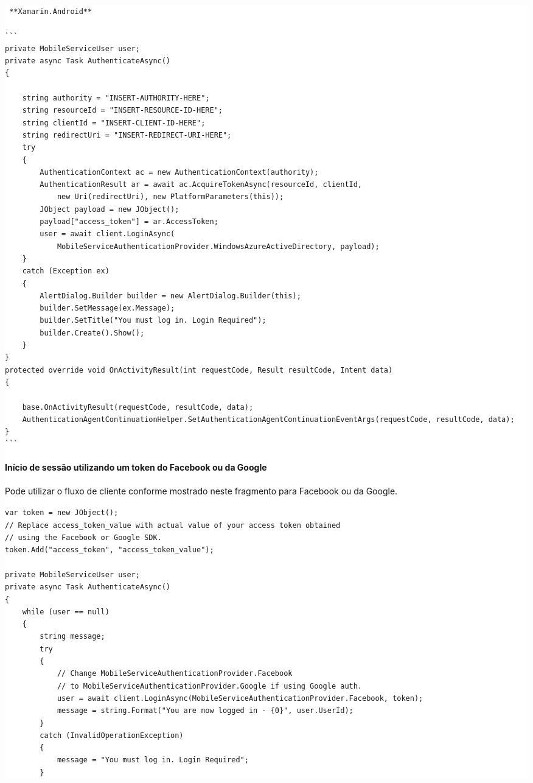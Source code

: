     **Xamarin.Android**

    ```
    private MobileServiceUser user;
    private async Task AuthenticateAsync()
    {

        string authority = "INSERT-AUTHORITY-HERE";
        string resourceId = "INSERT-RESOURCE-ID-HERE";
        string clientId = "INSERT-CLIENT-ID-HERE";
        string redirectUri = "INSERT-REDIRECT-URI-HERE";
        try
        {
            AuthenticationContext ac = new AuthenticationContext(authority);
            AuthenticationResult ar = await ac.AcquireTokenAsync(resourceId, clientId,
                new Uri(redirectUri), new PlatformParameters(this));
            JObject payload = new JObject();
            payload["access_token"] = ar.AccessToken;
            user = await client.LoginAsync(
                MobileServiceAuthenticationProvider.WindowsAzureActiveDirectory, payload);
        }
        catch (Exception ex)
        {
            AlertDialog.Builder builder = new AlertDialog.Builder(this);
            builder.SetMessage(ex.Message);
            builder.SetTitle("You must log in. Login Required");
            builder.Create().Show();
        }
    }
    protected override void OnActivityResult(int requestCode, Result resultCode, Intent data)
    {

        base.OnActivityResult(requestCode, resultCode, data);
        AuthenticationAgentContinuationHelper.SetAuthenticationAgentContinuationEventArgs(requestCode, resultCode, data);
    }
    ```

#### <a name="client-facebook"></a>Início de sessão utilizando um token do Facebook ou da Google
Pode utilizar o fluxo de cliente conforme mostrado neste fragmento para Facebook ou da Google.

```
var token = new JObject();
// Replace access_token_value with actual value of your access token obtained
// using the Facebook or Google SDK.
token.Add("access_token", "access_token_value");

private MobileServiceUser user;
private async Task AuthenticateAsync()
{
    while (user == null)
    {
        string message;
        try
        {
            // Change MobileServiceAuthenticationProvider.Facebook
            // to MobileServiceAuthenticationProvider.Google if using Google auth.
            user = await client.LoginAsync(MobileServiceAuthenticationProvider.Facebook, token);
            message = string.Format("You are now logged in - {0}", user.UserId);
        }
        catch (InvalidOperationException)
        {
            message = "You must log in. Login Required";
        }

```

[1]: app-service-mobile-windows-store-dotnet-get-started.md
[2]: app-service-mobile-dotnet-backend-how-to-use-server-sdk.md
[3]: app-service-mobile-node-backend-how-to-use-server-sdk.md
[4]: https://msdn.microsoft.com/en-us/library/azure/mt419521(v=azure.10).aspx
[5]: https://github.com/Azure-Samples
[6]: http://www.newtonsoft.com/json/help/html/Properties_T_Newtonsoft_Json_JsonPropertyAttribute.htm
[7]: app-service-mobile-dotnet-backend-how-to-use-server-sdk.md#define-table-controller
[8]: app-service-mobile-node-backend-how-to-use-server-sdk.md#TableOperations
[9]: https://www.nuget.org/packages/Microsoft.Azure.Mobile.Client/
[10]: http://www.symbolsource.org/
[11]: http://www.symbolsource.org/Public/Wiki/Using
[12]: https://msdn.microsoft.com/en-us/library/azure/microsoft.windowsazure.mobileservices.mobileserviceclient(v=azure.10).aspx
[Add authentication to your app (Adicionar autenticação à sua aplicação)]: app-service-mobile-windows-store-dotnet-get-started-users.md
[Offline sincronização de dados no Azure Mobile Apps]: app-service-mobile-offline-data-sync.md
[adicionar notificações push à sua aplicação]: app-service-mobile-windows-store-dotnet-get-started-push.md
[registar a sua aplicação para utilizar um início de sessão de conta Microsoft]: ../app-service/app-service-mobile-how-to-configure-microsoft-authentication.md
[como configurar o serviço de aplicações para início de sessão do Active Directory]: ../app-service/app-service-mobile-how-to-configure-active-directory-authentication.md
[MobileServiceCollection]: https://msdn.microsoft.com/en-us/library/azure/dn250636(v=azure.10).aspx
[MobileServiceIncrementalLoadingCollection]: https://msdn.microsoft.com/en-us/library/azure/dn268408(v=azure.10).aspx
[MobileServiceAuthenticationProvider]: http://msdn.microsoft.com/library/windowsazure/microsoft.windowsazure.mobileservices.mobileserviceauthenticationprovider(v=azure.10).aspx
[MobileServiceUser]: http://msdn.microsoft.com/library/windowsazure/microsoft.windowsazure.mobileservices.mobileserviceuser(v=azure.10).aspx
[MobileServiceAuthenticationToken]: http://msdn.microsoft.com/library/windowsazure/microsoft.windowsazure.mobileservices.mobileserviceuser.mobileserviceauthenticationtoken(v=azure.10).aspx
[GetTable]: https://msdn.microsoft.com/en-us/library/azure/jj554275(v=azure.10).aspx
[cria uma referência a uma tabela sem tipo]: https://msdn.microsoft.com/en-us/library/azure/jj554278(v=azure.10).aspx
[DeleteAsync]: https://msdn.microsoft.com/en-us/library/azure/dn296407(v=azure.10).aspx
[IncludeTotalCount]: https://msdn.microsoft.com/en-us/library/azure/dn250560(v=azure.10).aspx
[InsertAsync]: https://msdn.microsoft.com/en-us/library/azure/dn296400(v=azure.10).aspx
[InvokeApiAsync]: https://msdn.microsoft.com/en-us/library/azure/dn268343(v=azure.10).aspx
[LoginAsync]: https://msdn.microsoft.com/en-us/library/azure/dn296411(v=azure.10).aspx
[LookupAsync]: https://msdn.microsoft.com/en-us/library/azure/jj871654(v=azure.10).aspx
[OrderBy]: https://msdn.microsoft.com/en-us/library/azure/dn250572(v=azure.10).aspx
[OrderByDescending]: https://msdn.microsoft.com/en-us/library/azure/dn250568(v=azure.10).aspx
[ReadAsync]: https://msdn.microsoft.com/en-us/library/azure/mt691741(v=azure.10).aspx
[demorar]: https://msdn.microsoft.com/en-us/library/azure/dn250574(v=azure.10).aspx
[selecione]: https://msdn.microsoft.com/en-us/library/azure/dn250569(v=azure.10).aspx
[ignorar]: https://msdn.microsoft.com/en-us/library/azure/dn250573(v=azure.10).aspx
[UpdateAsync]: https://msdn.microsoft.com/en-us/library/azure/dn250536.(v=azure.10)aspx
[ID de utilizador]: http://msdn.microsoft.com/library/windowsazure/microsoft.windowsazure.mobileservices.mobileserviceuser.userid(v=azure.10).aspx
[onde]: https://msdn.microsoft.com/en-us/library/azure/dn250579(v=azure.10).aspx
[portal do Azure]: https://portal.azure.com/
[EnableQueryAttribute]: https://msdn.microsoft.com/library/system.web.http.odata.enablequeryattribute.aspx
[Guid.NewGuid]: https://msdn.microsoft.com/en-us/library/system.guid.newguid(v=vs.110).aspx
[ISupportIncrementalLoading]: http://msdn.microsoft.com/library/windows/apps/Hh701916.aspx
[Windows Dev Center]: https://dev.windows.com/en-us/overview
[DelegatingHandler]: https://msdn.microsoft.com/library/system.net.http.delegatinghandler(v=vs.110).aspx
[Windows Live SDK]: https://msdn.microsoft.com/en-us/library/bb404787.aspx
[PasswordVault]: http://msdn.microsoft.com/library/windows/apps/windows.security.credentials.passwordvault.aspx
[ProtectedData]: http://msdn.microsoft.com/library/system.security.cryptography.protecteddata%28VS.95%29.aspx
[APIs de Hubs de notificação]: https://msdn.microsoft.com/library/azure/dn495101.aspx
[exemplo de ficheiros de aplicações móveis]: https://github.com/Azure-Samples/app-service-mobile-dotnet-todo-list-files
[LoggingHandler]: https://github.com/Azure-Samples/app-service-mobile-dotnet-todo-list-files/blob/master/src/client/MobileAppsFilesSample/Helpers/LoggingHandler.cs#L63
[OData v3 documentação]: http://www.odata.org/documentation/odata-version-3-0/
[Fiddler]: http://www.telerik.com/fiddler
[Json.NET]: http://www.newtonsoft.com/json
[Xamarin.Auth]: https://components.xamarin.com/view/xamarin.auth/
[AuthStore.cs]: https://github.com/azure-appservice-samples/ContosoMoments
[ContosoMoments photo sharing sample]: https://github.com/azure-appservice-samples/ContosoMoments